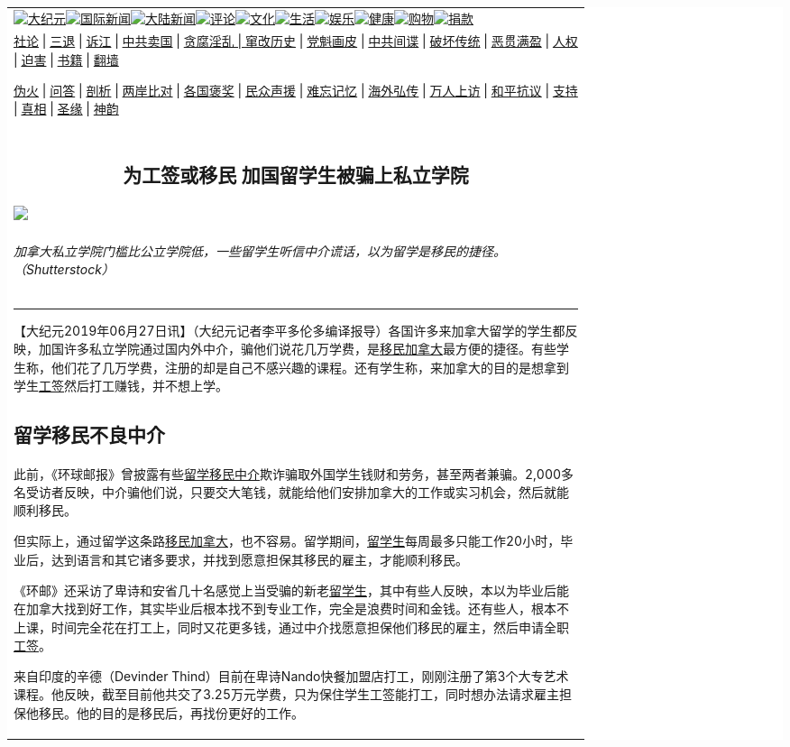 <a name="1" id="1" target="_blank"></a><span id="1"></span>
<table border="0"><tr><td colspan="2" VALIGN=TOP><a href="https://github.com/asdfgt5/djy/blob/master/gb/nsc413.md#1"><img src="https://raw.githubusercontent.com/asdfgt5/1/master/t/djy/1.jpg" title="大纪元"></a><a href="https://github.com/asdfgt5/djy/blob/master/gb/n24hr.md#1"><img src="https://raw.githubusercontent.com/asdfgt5/1/master/t/djy/3.jpg" title="国际新闻"></a><a href="https://github.com/asdfgt5/djy/blob/master/gb/nsc413.md#1"><img src="https://raw.githubusercontent.com/asdfgt5/1/master/t/djy/4.jpg" title="大陆新闻"></a><a href="https://github.com/asdfgt5/djy/blob/master/gb/news392.md#1"><img src="https://raw.githubusercontent.com/asdfgt5/1/master/t/djy/5.jpg" title="评论"></a><a href="https://github.com/asdfgt5/djy/blob/master/gb/news2007.md#1"><img src="https://raw.githubusercontent.com/asdfgt5/1/master/t/djy/6.jpg" title="文化"></a><a href="https://github.com/asdfgt5/djy/blob/master/gb/news2008.md#1"><img src="https://raw.githubusercontent.com/asdfgt5/1/master/t/djy/7.jpg" title="生活"></a><a href="https://github.com/asdfgt5/djy/blob/master/gb/ncyule.md#1"><img src="https://raw.githubusercontent.com/asdfgt5/1/master/t/djy/8.jpg" title="娱乐"></a><a href="https://github.com/asdfgt5/djy/blob/master/gb/nsc1002.md#1"><img src="https://raw.githubusercontent.com/asdfgt5/1/master/t/djy/9.jpg" title="健康"><a href="https://www.youlucky.com"><img src="https://raw.githubusercontent.com/asdfgt5/1/master/t/djy/10.jpg" title="购物"></a><a href="https://www.supportepoch.org/donation?utm_medium=epochtimes&utm_source=referral&utm_campaign=donate_button_djyhomepage"><img src="https://raw.githubusercontent.com/asdfgt5/1/master/t/djy/12.jpg" title="捐款"></a></td></tr>
<tr><td colspan="2" VALIGN=TOP><a target="_blank" href="https://git.io/fjCRf">社论</a> | <a target="_blank" href="https://github.com/asdfgt5/djy/blob/master/gb/nf5657.md#1">三退</a> | <a target="_blank" href="https://github.com/asdfgt5/djy/blob/master/gb/nf6123.md#1">诉江</a> | <a target="_blank" href="https://github.com/asdfgt5/djy/blob/master/gb/nf1176117.md#1">中共卖国</a> | <a target="_blank" href="https://github.com/asdfgt5/djy/blob/master/gb/nf5773.md#1">贪腐淫乱 | <a target="_blank" href="https://github.com/asdfgt5/djy/blob/master/gb/nf1176115.md#1">窜改历史</a> | <a target="_blank" href="https://github.com/asdfgt5/djy/blob/master/gb/nf1176107.md#1">党魁画皮</a> | <a target="_blank" href="https://github.com/asdfgt5/djy/blob/master/gb/nf1320400.md#1">中共间谍</a> | <a target="_blank" href="https://github.com/asdfgt5/djy/blob/master/gb/nf1176114.md#1">破坏传统</a> | <a target="_blank" href="https://github.com/asdfgt5/djy/blob/master/gb/nf5287.md#1">恶贯满盈</a> | <a target="_blank" href="https://github.com/asdfgt5/djy/blob/master/gb/ncid278.md#1">人权</a> | <a target="_blank" href="https://github.com/asdfgt5/djy/blob/master/gb/nf1176111.md#1">迫害</a> | <a target="_blank" href="https://github.com/asdfgt5/djy/blob/master/gb/nf1235328.md#1">书籍</a> | <a target="_blank" href="https://github.com/asdfgt5/fq/blob/master/README.md?zsrh#1">翻墙</a></p><p><a target="_blank" href="https://github.com/asdfgt5/djy/blob/master/gb/nf5562.md#1">伪火</a> | <a target="_blank" href="https://github.com/asdfgt5/djy/blob/master/gb/nf4378.md#1">问答</a> | <a target="_blank" href="https://github.com/asdfgt5/djy/blob/master/gb/nf5792.md#1">剖析</a> | <a target="_blank" href="https://github.com/asdfgt5/djy/blob/master/gb/nf5735.md#1">两岸比对</a> | <a target="_blank" href="https://github.com/asdfgt5/djy/blob/master/gb/nf6119.md#1">各国褒奖</a> | <a target="_blank" href="https://github.com/asdfgt5/djy/blob/master/gb/nf6120.md#1">民众声援</a> | <a target="_blank" href="https://github.com/asdfgt5/djy/blob/master/gb/nf1188594.md#1">难忘记忆</a> | <a target="_blank" href="https://github.com/asdfgt5/djy/blob/master/gb/nf3180.md#1">海外弘传</a> | <a target="_blank" href="https://github.com/asdfgt5/djy/blob/master/gb/nf5410.md#1">万人上访</a> | <a target="_blank" href="https://github.com/asdfgt5/ntdtv/blob/master/gb/prog1530_1.md#1">和平抗议</a> | <a target="_blank" href="https://github.com/asdfgt5/djy/blob/master/gb/nf4386.md#1">支持</a> | <a target="_blank" href="https://github.com/asdfgt5/djy/blob/master/gb/nf4389.md#1">真相</a> | <a target="_blank" href="https://github.com/asdfgt5/djy/blob/master/gb/nf5790.md#1">圣缘</a> | <a target="_blank" href="https://github.com/asdfgt5/djy/blob/master/gb/nf4786.md#1">神韵</a></td></tr>
<tr><td VALIGN=TOP width="626"><h2 align=center>为工签或移民 加国留学生被骗上私立学院</h2>
<img src="http://i.epochtimes.com/assets/uploads/2019/06/shutterstock_394330882-600x400.jpg" />
<h6>加拿大私立学院门槛比公立学院低，一些留学生听信中介谎话，以为留学是移民的捷径。（Shutterstock）
</h6>
<hr>
<p>【大纪元2019年06月27日讯】（大纪元记者李平多伦多编译报导）各国许多来加拿大留学的学生都反映，加国许多私立学院通过国内外中介，骗他们说花几万学费，是<a href="https://github.com/asdfgt5/djy/blob/master/gb/tag/%E7%A7%BB%E6%B0%91%E5%8A%A0%E6%8B%BF%E5%A4%A7.md">移民加拿大</a>最方便的捷径。有些学生称，他们花了几万学费，注册的却是自己不感兴趣的课程。还有学生称，来加拿大的目的是想拿到学生<a href="https://github.com/asdfgt5/djy/blob/master/gb/tag/%E5%B7%A5%E7%AD%BE.md">工签</a>然后打工赚钱，并不想上学。</p>
<h2>留学移民不良中介</h2>
<p>此前，《环球邮报》曾披露有些<a href="https://github.com/asdfgt5/djy/blob/master/gb/tag/%E7%95%99%E5%AD%A6%E7%A7%BB%E6%B0%91%E4%B8%AD%E4%BB%8B.md">留学移民中介</a>欺诈骗取外国学生钱财和劳务，甚至两者兼骗。2,000多名受访者反映，中介骗他们说，只要交大笔钱，就能给他们安排加拿大的工作或实习机会，然后就能顺利移民。</p>
<p>但实际上，通过留学这条路<a href="https://github.com/asdfgt5/djy/blob/master/gb/tag/%E7%A7%BB%E6%B0%91%E5%8A%A0%E6%8B%BF%E5%A4%A7.md">移民加拿大</a>，也不容易。留学期间，<a href="https://github.com/asdfgt5/djy/blob/master/gb/tag/%E7%95%99%E5%AD%A6%E7%94%9F.md">留学生</a>每周最多只能工作20小时，毕业后，达到语言和其它诸多要求，并找到愿意担保其移民的雇主，才能顺利移民。</p>
<p>《环邮》还采访了卑诗和安省几十名感觉上当受骗的新老<a href="https://github.com/asdfgt5/djy/blob/master/gb/tag/%E7%95%99%E5%AD%A6%E7%94%9F.md">留学生</a>，其中有些人反映，本以为毕业后能在加拿大找到好工作，其实毕业后根本找不到专业工作，完全是浪费时间和金钱。还有些人，根本不上课，时间完全花在打工上，同时又花更多钱，通过中介找愿意担保他们移民的雇主，然后申请全职<a href="https://github.com/asdfgt5/djy/blob/master/gb/tag/%E5%B7%A5%E7%AD%BE.md">工签</a>。</p>
<p>来自印度的辛德（Devinder Thind）目前在卑诗Nando快餐加盟店打工，刚刚注册了第3个大专艺术课程。他反映，截至目前他共交了3.25万元学费，只为保住学生工签能打工，同时想办法请求雇主担保他移民。他的目的是移民后，再找份更好的工作。</p>